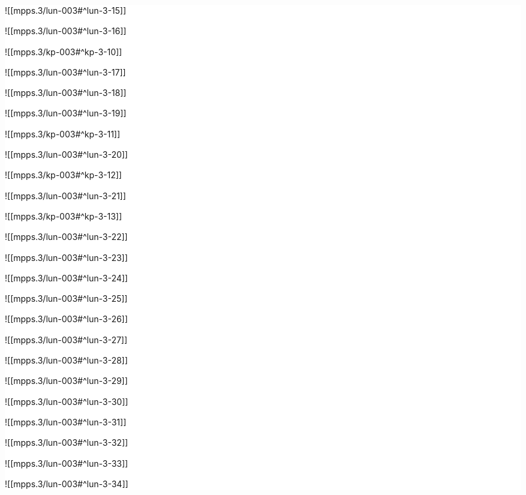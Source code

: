 ![[mpps.3/lun-003#^lun-3-15]]

![[mpps.3/lun-003#^lun-3-16]]

![[mpps.3/kp-003#^kp-3-10]]

![[mpps.3/lun-003#^lun-3-17]]

![[mpps.3/lun-003#^lun-3-18]]

![[mpps.3/lun-003#^lun-3-19]]

![[mpps.3/kp-003#^kp-3-11]]

![[mpps.3/lun-003#^lun-3-20]]

![[mpps.3/kp-003#^kp-3-12]]

![[mpps.3/lun-003#^lun-3-21]]

![[mpps.3/kp-003#^kp-3-13]]

![[mpps.3/lun-003#^lun-3-22]]

![[mpps.3/lun-003#^lun-3-23]]

![[mpps.3/lun-003#^lun-3-24]]

![[mpps.3/lun-003#^lun-3-25]]

![[mpps.3/lun-003#^lun-3-26]]

![[mpps.3/lun-003#^lun-3-27]]

![[mpps.3/lun-003#^lun-3-28]]

![[mpps.3/lun-003#^lun-3-29]]

![[mpps.3/lun-003#^lun-3-30]]

![[mpps.3/lun-003#^lun-3-31]]

![[mpps.3/lun-003#^lun-3-32]]

![[mpps.3/lun-003#^lun-3-33]]

![[mpps.3/lun-003#^lun-3-34]]
